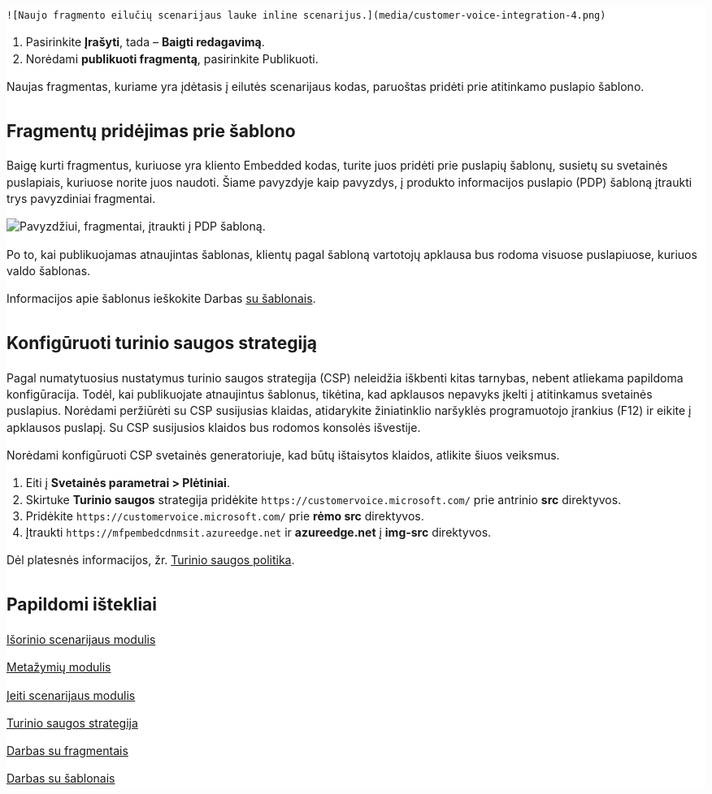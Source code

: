     ![Naujo fragmento eilučių scenarijaus lauke inline scenarijus.](media/customer-voice-integration-4.png)

1. Pasirinkite **Įrašyti**, tada – **Baigti redagavimą**.
1. Norėdami **publikuoti fragmentą**, pasirinkite Publikuoti.

Naujas fragmentas, kuriame yra įdėtasis į eilutės scenarijaus kodas, paruoštas pridėti prie atitinkamo puslapio šablono.

## <a name="add-fragments-to-a-template"></a>Fragmentų pridėjimas prie šablono

Baigę kurti fragmentus, kuriuose yra kliento Embedded kodas, turite juos pridėti prie puslapių šablonų, susietų su svetainės puslapiais, kuriuose norite juos naudoti. Šiame pavyzdyje kaip pavyzdys, į produkto informacijos puslapio (PDP) šabloną įtraukti trys pavyzdiniai fragmentai.

![Pavyzdžiui, fragmentai, įtraukti į PDP šabloną.](media/customer-voice-integration-5.png)

Po to, kai publikuojamas atnaujintas šablonas, klientų pagal šabloną vartotojų apklausa bus rodoma visuose puslapiuose, kuriuos valdo šablonas.

Informacijos apie šablonus ieškokite Darbas [su šablonais](work-with-templates.md).

## <a name="configure-content-security-policy"></a>Konfigūruoti turinio saugos strategiją

Pagal numatytuosius nustatymus turinio saugos strategija (CSP) neleidžia iškbenti kitas tarnybas, nebent atliekama papildoma konfigūracija. Todėl, kai publikuojate atnaujintus šablonus, tikėtina, kad apklausos nepavyks įkelti į atitinkamus svetainės puslapius. Norėdami peržiūrėti su CSP susijusias klaidas, atidarykite žiniatinklio naršyklės programuotojo įrankius (F12) ir eikite į apklausos puslapį. Su CSP susijusios klaidos bus rodomos konsolės išvestije.

Norėdami konfigūruoti CSP svetainės generatoriuje, kad būtų ištaisytos klaidos, atlikite šiuos veiksmus.

1. Eiti į **Svetainės parametrai \> Plėtiniai**.
1. Skirtuke **Turinio saugos** strategija pridėkite `https://customervoice.microsoft.com/` prie antrinio **src** direktyvos.
1. Pridėkite `https://customervoice.microsoft.com/` prie **rėmo src** direktyvos.
1. Įtraukti `https://mfpembedcdnmsit.azureedge.net` ir **azureedge.net** į **img-src** direktyvos.

Dėl platesnės informacijos, žr. [Turinio saugos politika](manage-csp.md).

## <a name="additional-resources"></a>Papildomi ištekliai

[Išorinio scenarijaus modulis](script-module.md)

[Metažymių modulis](metatags-module.md)

[Įeiti scenarijaus modulis](script-module.md)

[Turinio saugos strategija](manage-csp.md)

[Darbas su fragmentais](work-with-fragments.md)

[Darbas su šablonais](work-with-templates.md)

